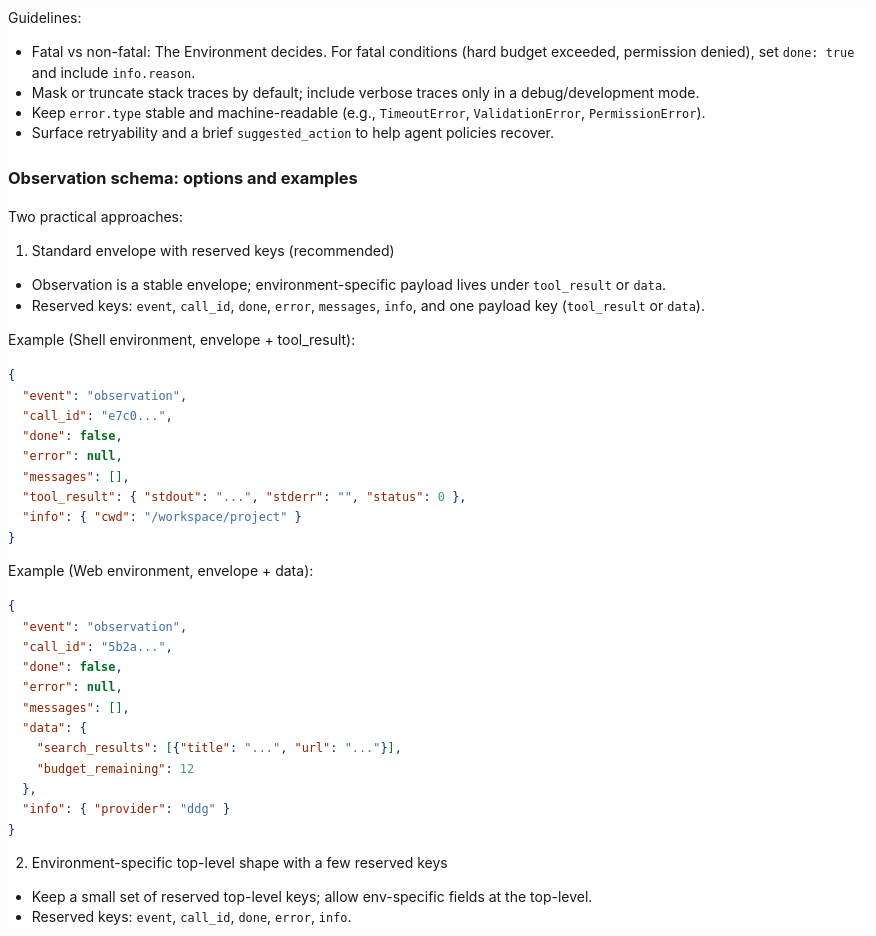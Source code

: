 Guidelines:

- Fatal vs non-fatal: The Environment decides. For fatal conditions (hard budget exceeded, permission denied), set `done: true` and include `info.reason`.
- Mask or truncate stack traces by default; include verbose traces only in a debug/development mode.
- Keep `error.type` stable and machine-readable (e.g., `TimeoutError`, `ValidationError`, `PermissionError`).
- Surface retryability and a brief `suggested_action` to help agent policies recover.

### Observation schema: options and examples

Two practical approaches:

1) Standard envelope with reserved keys (recommended)

- Observation is a stable envelope; environment-specific payload lives under `tool_result` or `data`.
- Reserved keys: `event`, `call_id`, `done`, `error`, `messages`, `info`, and one payload key (`tool_result` or `data`).

Example (Shell environment, envelope + tool_result):

```json
{
  "event": "observation",
  "call_id": "e7c0...",
  "done": false,
  "error": null,
  "messages": [],
  "tool_result": { "stdout": "...", "stderr": "", "status": 0 },
  "info": { "cwd": "/workspace/project" }
}
```

Example (Web environment, envelope + data):

```json
{
  "event": "observation",
  "call_id": "5b2a...",
  "done": false,
  "error": null,
  "messages": [],
  "data": {
    "search_results": [{"title": "...", "url": "..."}],
    "budget_remaining": 12
  },
  "info": { "provider": "ddg" }
}
```

2) Environment-specific top-level shape with a few reserved keys

- Keep a small set of reserved top-level keys; allow env-specific fields at the top-level.
- Reserved keys: `event`, `call_id`, `done`, `error`, `info`.
